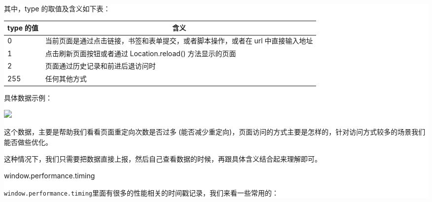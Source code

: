 其中，type 的取值及含义如下表：

<table data-tool="mdnice编辑器"><thead><tr data-style="border-width: 1px 0px 0px; border-right-style: initial; border-bottom-style: initial; border-left-style: initial; border-right-color: initial; border-bottom-color: initial; border-left-color: initial; border-top-style: solid; border-top-color: rgb(204, 204, 204); background-color: white;"><th data-style="border-top-width: 1px; border-color: rgb(204, 204, 204); text-align: left; background-color: rgb(240, 240, 240); font-size: 15px;">type 的值</th><th data-style="border-top-width: 1px; border-color: rgb(204, 204, 204); text-align: left; background-color: rgb(240, 240, 240); font-size: 15px;">含义</th></tr></thead><tbody><tr data-style="border-width: 1px 0px 0px; border-right-style: initial; border-bottom-style: initial; border-left-style: initial; border-right-color: initial; border-bottom-color: initial; border-left-color: initial; border-top-style: solid; border-top-color: rgb(204, 204, 204); background-color: white;"><td data-style="border-color: rgb(204, 204, 204); font-size: 15px;">0</td><td data-style="border-color: rgb(204, 204, 204); font-size: 15px;">当前页面是通过点击链接，书签和表单提交，或者脚本操作，或者在 url 中直接输入地址</td></tr><tr data-style="border-width: 1px 0px 0px; border-right-style: initial; border-bottom-style: initial; border-left-style: initial; border-right-color: initial; border-bottom-color: initial; border-left-color: initial; border-top-style: solid; border-top-color: rgb(204, 204, 204); background-color: rgb(248, 248, 248);"><td data-style="border-color: rgb(204, 204, 204); font-size: 15px;">1</td><td data-style="border-color: rgb(204, 204, 204); font-size: 15px;">点击刷新页面按钮或者通过 Location.reload() 方法显示的页面</td></tr><tr data-style="border-width: 1px 0px 0px; border-right-style: initial; border-bottom-style: initial; border-left-style: initial; border-right-color: initial; border-bottom-color: initial; border-left-color: initial; border-top-style: solid; border-top-color: rgb(204, 204, 204); background-color: white;"><td data-style="border-color: rgb(204, 204, 204); font-size: 15px;">2</td><td data-style="border-color: rgb(204, 204, 204); font-size: 15px;">页面通过历史记录和前进后退访问时</td></tr><tr data-style="border-width: 1px 0px 0px; border-right-style: initial; border-bottom-style: initial; border-left-style: initial; border-right-color: initial; border-bottom-color: initial; border-left-color: initial; border-top-style: solid; border-top-color: rgb(204, 204, 204); background-color: rgb(248, 248, 248);"><td data-style="border-color: rgb(204, 204, 204); font-size: 15px;">255</td><td data-style="border-color: rgb(204, 204, 204); font-size: 15px;">任何其他方式</td></tr></tbody></table>

具体数据示例：

![](https://mmbiz.qpic.cn/sz_mmbiz_jpg/2wV7LicL762bQVdsicfEdnEjTb0lNEB4WEIQp7Bq6Kib7qATT8kzfkf2leGXKB7vl4uPjUiaibwicg5zhxQdTTlqwPicQ/640?wx_fmt=jpeg)

这个数据，主要是帮助我们看看页面重定向次数是否过多 (能否减少重定向)，页面访问的方式主要是怎样的，针对访问方式较多的场景我们能否做些优化。

这种情况下，我们只需要把数据直接上报，然后自己查看数据的时候，再跟具体含义结合起来理解即可。

window.performance.timing

  

  

`window.performance.timing`里面有很多的性能相关的时间戳记录，我们来看一些常用的：
